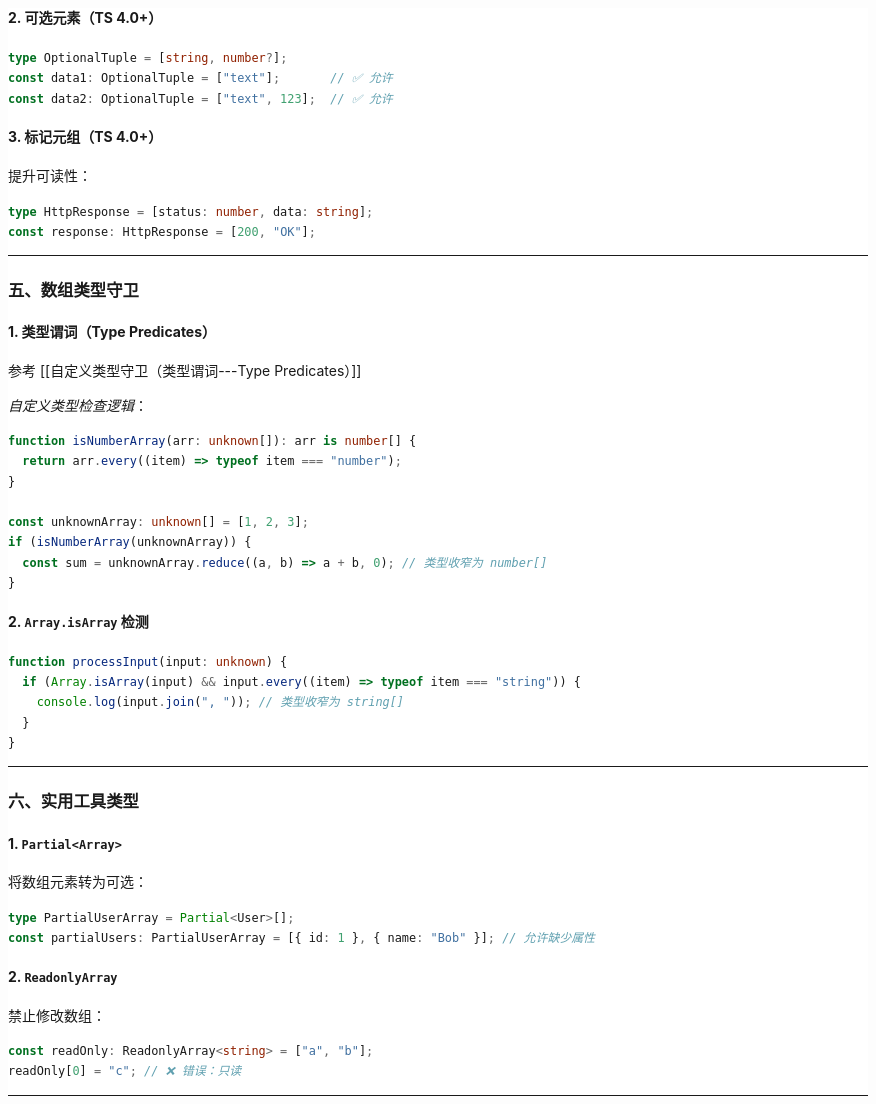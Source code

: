 #### 2. **可选元素（TS 4.0+）**  
```typescript
type OptionalTuple = [string, number?];
const data1: OptionalTuple = ["text"];       // ✅ 允许
const data2: OptionalTuple = ["text", 123];  // ✅ 允许
```

#### 3. **标记元组（TS 4.0+）**  
提升可读性：
```typescript
type HttpResponse = [status: number, data: string];
const response: HttpResponse = [200, "OK"];
```

---

### 五、数组类型守卫

#### 1. **类型谓词（Type Predicates）**  
参考 [[自定义类型守卫（类型谓词---Type Predicates）]]

*自定义类型检查逻辑*：
```typescript
function isNumberArray(arr: unknown[]): arr is number[] {
  return arr.every((item) => typeof item === "number");
}

const unknownArray: unknown[] = [1, 2, 3];
if (isNumberArray(unknownArray)) {
  const sum = unknownArray.reduce((a, b) => a + b, 0); // 类型收窄为 number[]
}
```

#### 2. **`Array.isArray` 检测**  
```typescript
function processInput(input: unknown) {
  if (Array.isArray(input) && input.every((item) => typeof item === "string")) {
    console.log(input.join(", ")); // 类型收窄为 string[]
  }
}
```

---

### 六、实用工具类型

#### 1. **`Partial<Array>`**  
将数组元素转为可选：
```typescript
type PartialUserArray = Partial<User>[];
const partialUsers: PartialUserArray = [{ id: 1 }, { name: "Bob" }]; // 允许缺少属性
```

#### 2. **`ReadonlyArray`**  
禁止修改数组：
```typescript
const readOnly: ReadonlyArray<string> = ["a", "b"];
readOnly[0] = "c"; // ❌ 错误：只读
```

---